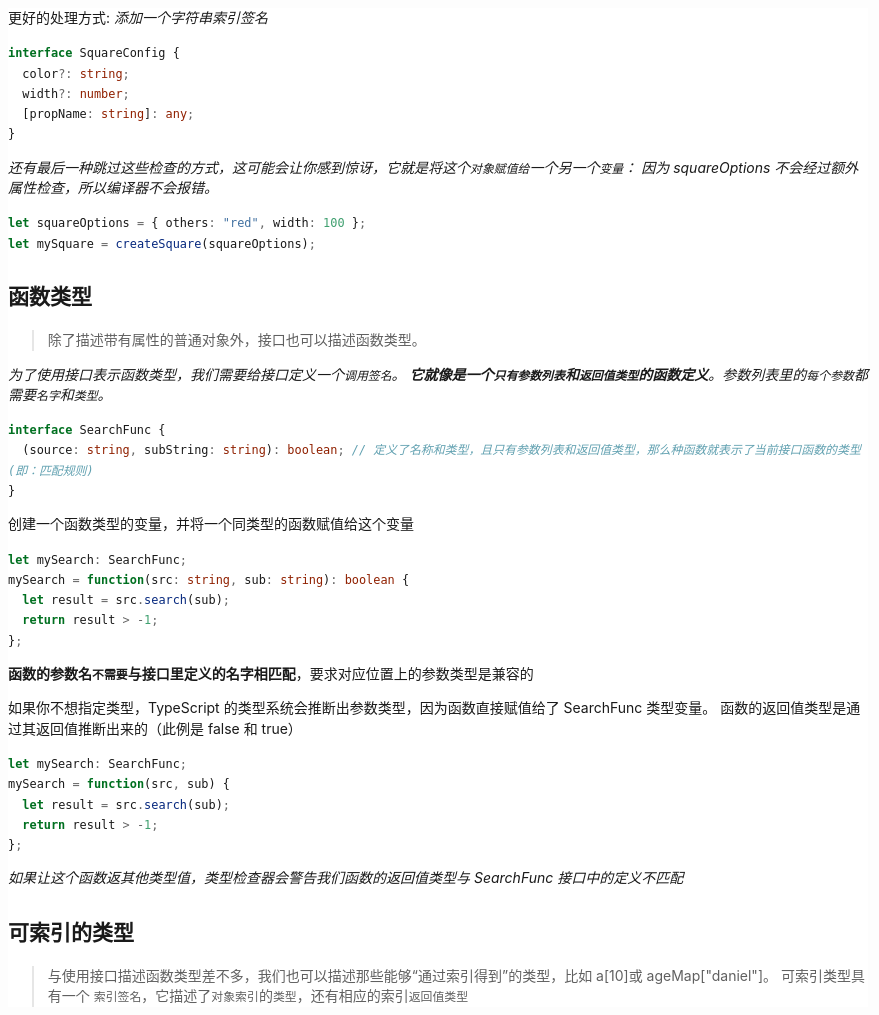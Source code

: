 更好的处理方式: _添加一个字符串索引签名_

```ts
interface SquareConfig {
  color?: string;
  width?: number;
  [propName: string]: any;
}
```

_还有最后一种跳过这些检查的方式，这可能会让你感到惊讶，它就是将这个`对象赋值给`一个另一个`变量`： 因为 squareOptions 不会经过额外属性检查，所以编译器不会报错。_

```ts
let squareOptions = { others: "red", width: 100 };
let mySquare = createSquare(squareOptions);
```

## 函数类型

> 除了描述带有属性的普通对象外，接口也可以描述函数类型。

_为了使用接口表示函数类型，我们需要给接口定义一个`调用签名`。 **它就像是一个`只有参数列表`和`返回值类型`的函数定义**。参数列表里的`每个参数`都需要`名字`和`类型`。_

```ts
interface SearchFunc {
  (source: string, subString: string): boolean; // 定义了名称和类型，且只有参数列表和返回值类型，那么种函数就表示了当前接口函数的类型(即：匹配规则)
}
```

创建一个函数类型的变量，并将一个同类型的函数赋值给这个变量

```ts
let mySearch: SearchFunc;
mySearch = function(src: string, sub: string): boolean {
  let result = src.search(sub);
  return result > -1;
};
```

**函数的参数名`不需要`与接口里定义的名字相匹配**，要求对应位置上的参数类型是兼容的

如果你不想指定类型，TypeScript 的类型系统会推断出参数类型，因为函数直接赋值给了 SearchFunc 类型变量。 函数的返回值类型是通过其返回值推断出来的（此例是 false 和 true）

```ts
let mySearch: SearchFunc;
mySearch = function(src, sub) {
  let result = src.search(sub);
  return result > -1;
};
```

_如果让这个函数返其他类型值，类型检查器会警告我们函数的返回值类型与 SearchFunc 接口中的定义不匹配_

## 可索引的类型

> 与使用接口描述函数类型差不多，我们也可以描述那些能够“通过索引得到”的类型，比如 a[10]或 ageMap["daniel"]。 可索引类型具有一个 `索引签名`，它描述了`对象索引`的`类型`，还有相应的索引`返回值类型`


  [index: number]: string;
  [x: number]: Animal;
  [x: string]: Dog;
  [index: string]: number;